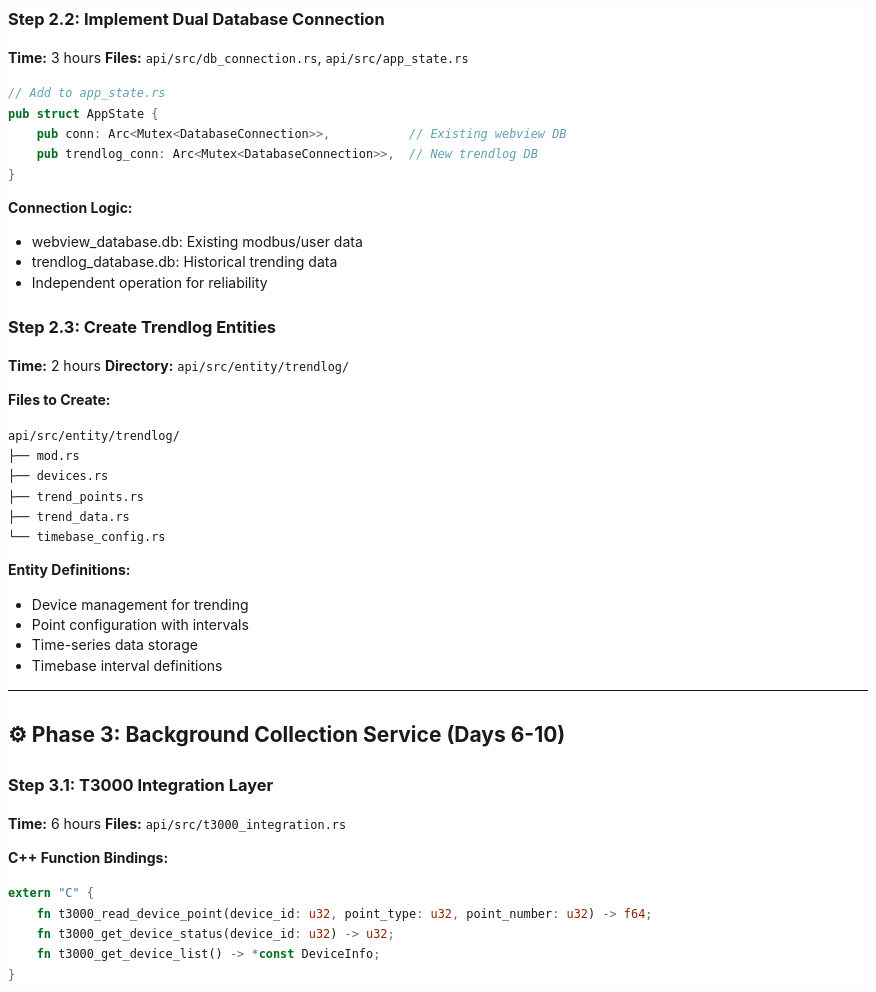 ### Step 2.2: Implement Dual Database Connection
**Time:** 3 hours
**Files:** `api/src/db_connection.rs`, `api/src/app_state.rs`

```rust
// Add to app_state.rs
pub struct AppState {
    pub conn: Arc<Mutex<DatabaseConnection>>,           // Existing webview DB
    pub trendlog_conn: Arc<Mutex<DatabaseConnection>>,  // New trendlog DB
}
```

**Connection Logic:**
- webview_database.db: Existing modbus/user data
- trendlog_database.db: Historical trending data
- Independent operation for reliability

### Step 2.3: Create Trendlog Entities
**Time:** 2 hours
**Directory:** `api/src/entity/trendlog/`

**Files to Create:**
```
api/src/entity/trendlog/
├── mod.rs
├── devices.rs
├── trend_points.rs
├── trend_data.rs
└── timebase_config.rs
```

**Entity Definitions:**
- Device management for trending
- Point configuration with intervals
- Time-series data storage
- Timebase interval definitions

---

## ⚙️ Phase 3: Background Collection Service (Days 6-10)

### Step 3.1: T3000 Integration Layer
**Time:** 6 hours
**Files:** `api/src/t3000_integration.rs`

**C++ Function Bindings:**
```rust
extern "C" {
    fn t3000_read_device_point(device_id: u32, point_type: u32, point_number: u32) -> f64;
    fn t3000_get_device_status(device_id: u32) -> u32;
    fn t3000_get_device_list() -> *const DeviceInfo;
}
```
